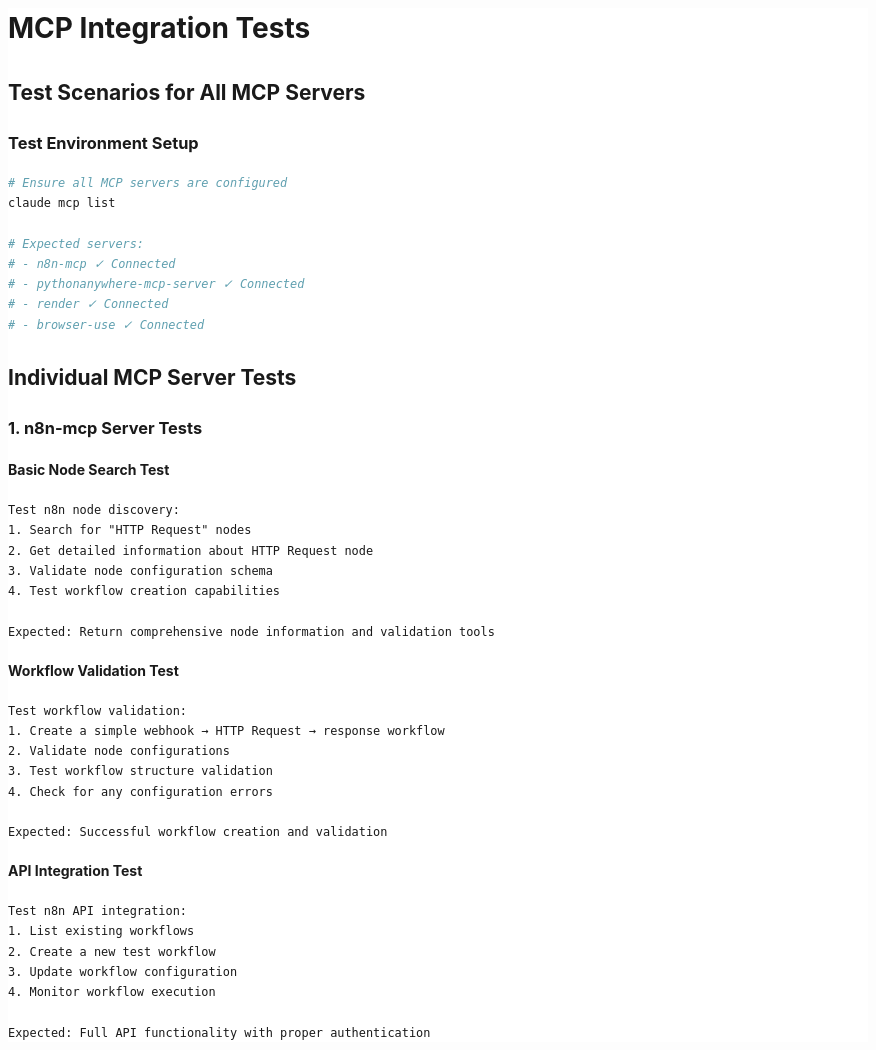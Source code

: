 # MCP Integration Tests

## Test Scenarios for All MCP Servers

### Test Environment Setup
```bash
# Ensure all MCP servers are configured
claude mcp list

# Expected servers:
# - n8n-mcp ✓ Connected
# - pythonanywhere-mcp-server ✓ Connected  
# - render ✓ Connected
# - browser-use ✓ Connected
```

## Individual MCP Server Tests

### 1. n8n-mcp Server Tests

#### Basic Node Search Test
```
Test n8n node discovery:
1. Search for "HTTP Request" nodes
2. Get detailed information about HTTP Request node
3. Validate node configuration schema
4. Test workflow creation capabilities

Expected: Return comprehensive node information and validation tools
```

#### Workflow Validation Test
```
Test workflow validation:
1. Create a simple webhook → HTTP Request → response workflow
2. Validate node configurations
3. Test workflow structure validation
4. Check for any configuration errors

Expected: Successful workflow creation and validation
```

#### API Integration Test
```
Test n8n API integration:
1. List existing workflows
2. Create a new test workflow
3. Update workflow configuration
4. Monitor workflow execution

Expected: Full API functionality with proper authentication
```
